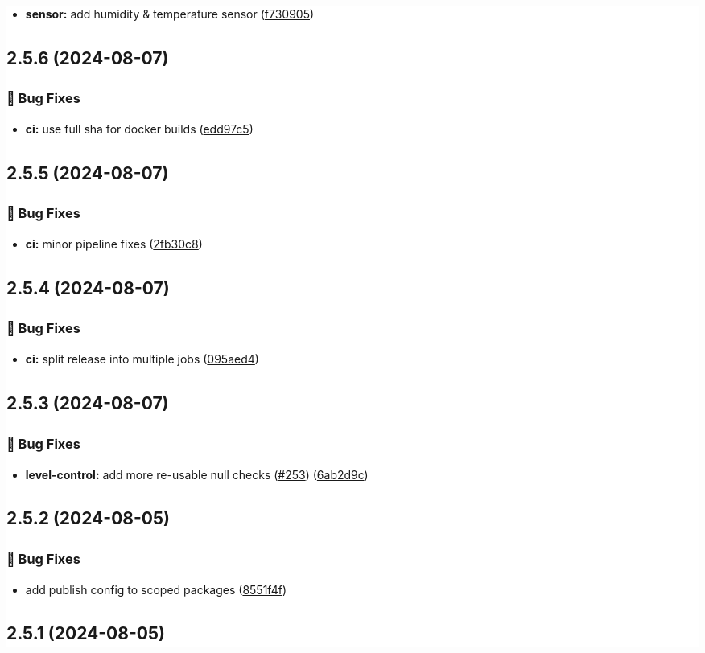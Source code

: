 * **sensor:** add humidity & temperature sensor ([f730905](https://github.com/t0bst4r/matterbridge-home-assistant/commit/f730905911ffd2a6d44af0ea0cfa5f60d61c28a1))



## 2.5.6 (2024-08-07)


### 🐛 Bug Fixes

* **ci:** use full sha for docker builds ([edd97c5](https://github.com/t0bst4r/matterbridge-home-assistant/commit/edd97c53c1705df2b39084ca9ef609c9a3db2825))



## 2.5.5 (2024-08-07)


### 🐛 Bug Fixes

* **ci:** minor pipeline fixes ([2fb30c8](https://github.com/t0bst4r/matterbridge-home-assistant/commit/2fb30c89338ba04da6fe0d1e4f9f704bb7bb90e6))



## 2.5.4 (2024-08-07)


### 🐛 Bug Fixes

* **ci:** split release into multiple jobs ([095aed4](https://github.com/t0bst4r/matterbridge-home-assistant/commit/095aed41496967139797382670964eda975dfca4))



## 2.5.3 (2024-08-07)


### 🐛 Bug Fixes

* **level-control:** add more re-usable null checks ([#253](https://github.com/t0bst4r/matterbridge-home-assistant/issues/253)) ([6ab2d9c](https://github.com/t0bst4r/matterbridge-home-assistant/commit/6ab2d9c2344e5a83743cf6a2ebc5419b7a11a996))



## 2.5.2 (2024-08-05)


### 🐛 Bug Fixes

* add publish config to scoped packages ([8551f4f](https://github.com/t0bst4r/matterbridge-home-assistant/commit/8551f4f26ecf27156f89acbf4b549ca0cf01f080))



## 2.5.1 (2024-08-05)
